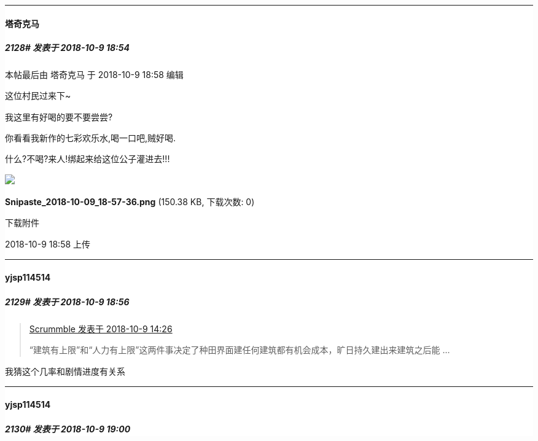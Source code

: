 





*****

####  塔奇克马  
##### 2128#       发表于 2018-10-9 18:54



 本帖最后由 塔奇克马 于 2018-10-9 18:58 编辑 

这位村民过来下~

我这里有好喝的要不要尝尝?

你看看我新作的七彩欢乐水,喝一口吧,贼好喝.

什么?不喝?来人!绑起来给这位公子灌进去!!!


<img src="https://img.saraba1st.com/forum/201810/09/185818u0zdkkskakww9pjx.png" referrerpolicy="no-referrer">


<strong>Snipaste_2018-10-09_18-57-36.png</strong> (150.38 KB, 下载次数: 0)

下载附件

2018-10-9 18:58 上传












*****

####  yjsp114514  
##### 2129#       发表于 2018-10-9 18:56



<blockquote><a href="httphttps://bbs.saraba1st.com/2b/forum.php?mod=redirect&amp;goto=findpost&amp;pid=41208828&amp;ptid=1755653" target="_blank">Scrummble 发表于 2018-10-9 14:26</a>

“建筑有上限”和“人力有上限”这两件事决定了种田界面建任何建筑都有机会成本，旷日持久建出来建筑之后能 ...</blockquote>
我猜这个几率和剧情进度有关系







*****

####  yjsp114514  
##### 2130#       发表于 2018-10-9 19:00
